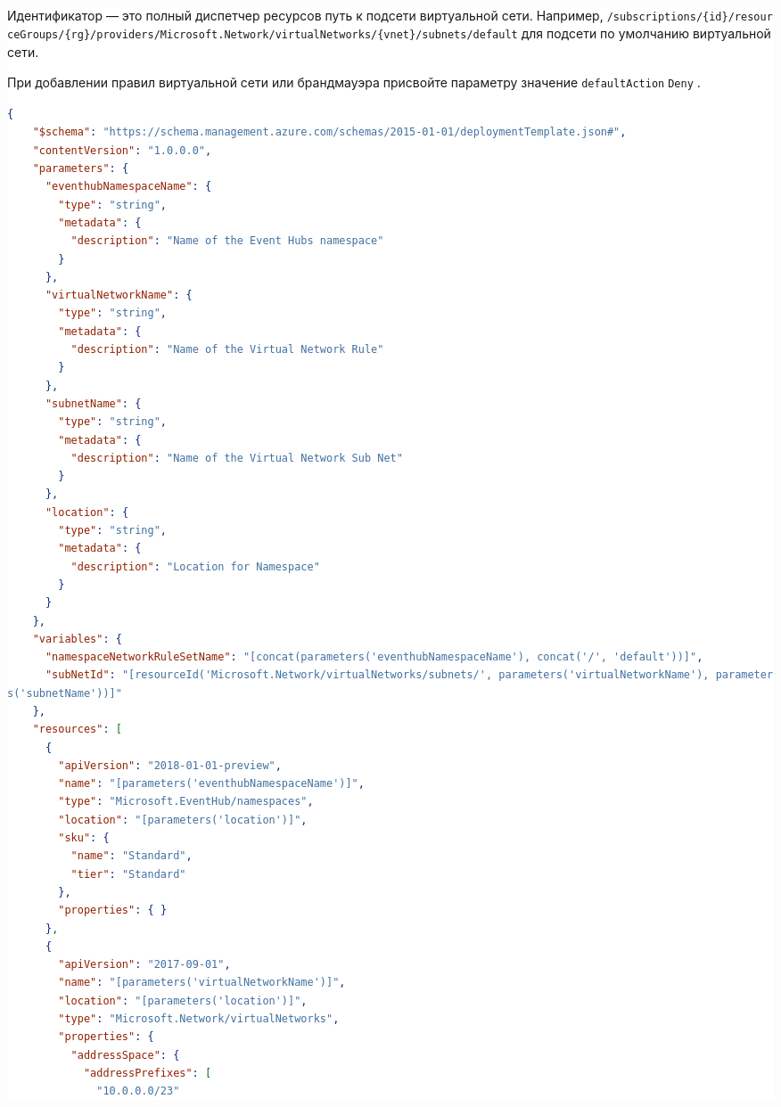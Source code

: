 Идентификатор — это полный диспетчер ресурсов путь к подсети виртуальной сети. Например, `/subscriptions/{id}/resourceGroups/{rg}/providers/Microsoft.Network/virtualNetworks/{vnet}/subnets/default` для подсети по умолчанию виртуальной сети.

При добавлении правил виртуальной сети или брандмауэра присвойте параметру значение `defaultAction` `Deny` .


```json
{
    "$schema": "https://schema.management.azure.com/schemas/2015-01-01/deploymentTemplate.json#",
    "contentVersion": "1.0.0.0",
    "parameters": {
      "eventhubNamespaceName": {
        "type": "string",
        "metadata": {
          "description": "Name of the Event Hubs namespace"
        }
      },
      "virtualNetworkName": {
        "type": "string",
        "metadata": {
          "description": "Name of the Virtual Network Rule"
        }
      },
      "subnetName": {
        "type": "string",
        "metadata": {
          "description": "Name of the Virtual Network Sub Net"
        }
      },
      "location": {
        "type": "string",
        "metadata": {
          "description": "Location for Namespace"
        }
      }
    },
    "variables": {
      "namespaceNetworkRuleSetName": "[concat(parameters('eventhubNamespaceName'), concat('/', 'default'))]",
      "subNetId": "[resourceId('Microsoft.Network/virtualNetworks/subnets/', parameters('virtualNetworkName'), parameters('subnetName'))]"
    },
    "resources": [
      {
        "apiVersion": "2018-01-01-preview",
        "name": "[parameters('eventhubNamespaceName')]",
        "type": "Microsoft.EventHub/namespaces",
        "location": "[parameters('location')]",
        "sku": {
          "name": "Standard",
          "tier": "Standard"
        },
        "properties": { }
      },
      {
        "apiVersion": "2017-09-01",
        "name": "[parameters('virtualNetworkName')]",
        "location": "[parameters('location')]",
        "type": "Microsoft.Network/virtualNetworks",
        "properties": {
          "addressSpace": {
            "addressPrefixes": [
              "10.0.0.0/23"
```

[vnet-sep]: ../virtual-network/virtual-network-service-endpoints-overview.md
[lnk-deploy]: ../azure-resource-manager/templates/deploy-powershell.md
[ip-filtering]: event-hubs-ip-filtering.md